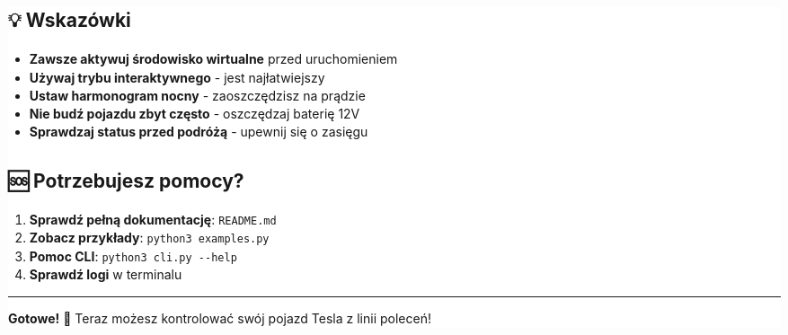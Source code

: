 ## 💡 Wskazówki

- **Zawsze aktywuj środowisko wirtualne** przed uruchomieniem
- **Używaj trybu interaktywnego** - jest najłatwiejszy
- **Ustaw harmonogram nocny** - zaoszczędzisz na prądzie
- **Nie budź pojazdu zbyt często** - oszczędzaj baterię 12V
- **Sprawdzaj status przed podróżą** - upewnij się o zasięgu

## 🆘 Potrzebujesz pomocy?

1. **Sprawdź pełną dokumentację**: `README.md`
2. **Zobacz przykłady**: `python3 examples.py`
3. **Pomoc CLI**: `python3 cli.py --help`
4. **Sprawdź logi** w terminalu

---

**Gotowe!** 🎉 Teraz możesz kontrolować swój pojazd Tesla z linii poleceń! 